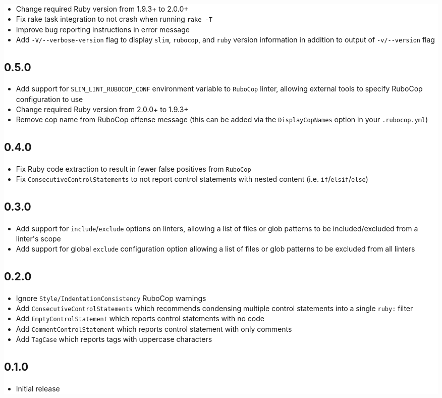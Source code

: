 * Change required Ruby version from 1.9.3+ to 2.0.0+
* Fix rake task integration to not crash when running `rake -T`
* Improve bug reporting instructions in error message
* Add `-V/--verbose-version` flag to display `slim`, `rubocop`, and `ruby`
  version information in addition to output of `-v/--version` flag

## 0.5.0

* Add support for `SLIM_LINT_RUBOCOP_CONF` environment variable to `RuboCop`
  linter, allowing external tools to specify RuboCop configuration to use
* Change required Ruby version from 2.0.0+ to 1.9.3+
* Remove cop name from RuboCop offense message (this can be added via the
  `DisplayCopNames` option in your `.rubocop.yml`)

## 0.4.0

* Fix Ruby code extraction to result in fewer false positives from `RuboCop`
* Fix `ConsecutiveControlStatements` to not report control statements with
  nested content (i.e. `if`/`elsif`/`else`)

## 0.3.0

* Add support for `include`/`exclude` options on linters, allowing a list of
  files or glob patterns to be included/excluded from a linter's scope
* Add support for global `exclude` configuration option allowing a list of
  files or glob patterns to be excluded from all linters

## 0.2.0

* Ignore `Style/IndentationConsistency` RuboCop warnings
* Add `ConsecutiveControlStatements` which recommends condensing multiple
  control statements into a single `ruby:` filter
* Add `EmptyControlStatement` which reports control statements with no code
* Add `CommentControlStatement` which reports control statement with only
  comments
* Add `TagCase` which reports tags with uppercase characters

## 0.1.0

* Initial release
